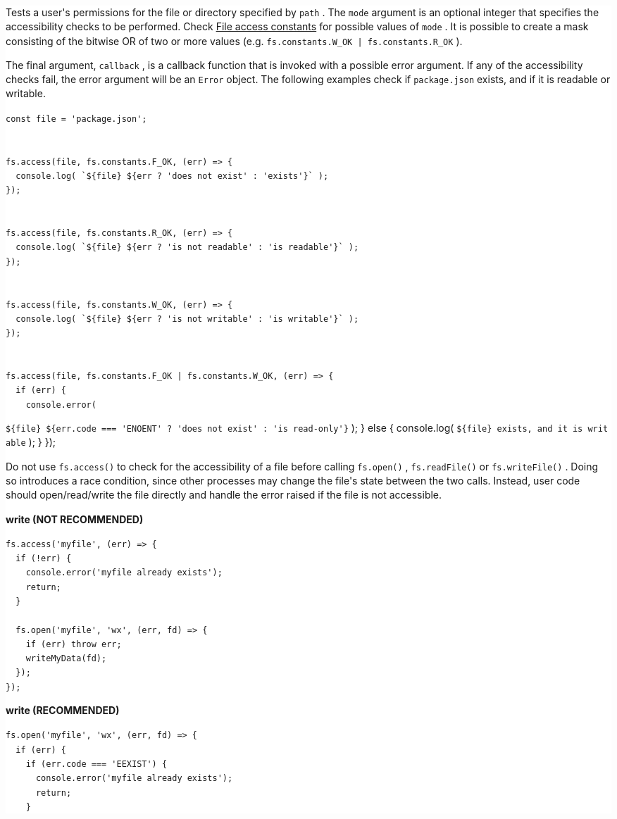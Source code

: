 Tests a user's permissions for the file or directory specified by `path` . The `mode` argument is an optional integer that specifies the accessibility checks to be performed. Check [File access constants](#fs_file_access_constants) for possible values of `mode` . It is possible to create a mask consisting of the bitwise OR of two or more values (e.g. `fs.constants.W_OK | fs.constants.R_OK` ).

The final argument, `callback` , is a callback function that is invoked with a possible error argument. If any of the accessibility checks fail, the error argument will be an `Error` object. The following examples check if `package.json` exists, and if it is readable or writable.

    const file = 'package.json';
    
    
    fs.access(file, fs.constants.F_OK, (err) => {
      console.log( `${file} ${err ? 'does not exist' : 'exists'}` );
    });
    
    
    fs.access(file, fs.constants.R_OK, (err) => {
      console.log( `${file} ${err ? 'is not readable' : 'is readable'}` );
    });
    
    
    fs.access(file, fs.constants.W_OK, (err) => {
      console.log( `${file} ${err ? 'is not writable' : 'is writable'}` );
    });
    
    
    fs.access(file, fs.constants.F_OK | fs.constants.W_OK, (err) => {
      if (err) {
        console.error(
`${file} ${err.code === 'ENOENT' ? 'does not exist' : 'is read-only'}` );
      } else {
        console.log( `${file} exists, and it is writable` );
      }
    });

Do not use `fs.access()` to check for the accessibility of a file before calling `fs.open()` , `fs.readFile()` or `fs.writeFile()` . Doing so introduces a race condition, since other processes may change the file's state between the two calls. Instead, user code should open/read/write the file directly and handle the error raised if the file is not accessible.

**write (NOT RECOMMENDED)**

    fs.access('myfile', (err) => {
      if (!err) {
        console.error('myfile already exists');
        return;
      }
    
      fs.open('myfile', 'wx', (err, fd) => {
        if (err) throw err;
        writeMyData(fd);
      });
    });

**write (RECOMMENDED)**

    fs.open('myfile', 'wx', (err, fd) => {
      if (err) {
        if (err.code === 'EEXIST') {
          console.error('myfile already exists');
          return;
        }
    